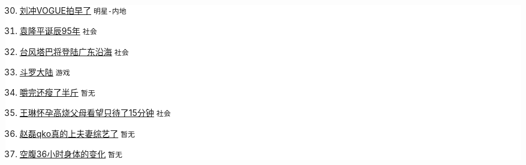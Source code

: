 30. [刘冲VOGUE拍早了](https://m.weibo.cn/search?containerid=100103type%3D1%26t%3D10%26q%3D%23%E5%88%98%E5%86%B2VOGUE%E6%8B%8D%E6%97%A9%E4%BA%86%23&stream_entry_id=31&isnewpage=1&extparam=seat%3D1%26cate%3D5001%26pos%3D28%26stream_entry_id%3D31%26realpos%3D28%26flag%3D0%26lcate%3D5001%26filter_type%3Drealtimehot%26dgr%3D0%26c_type%3D31%26band_rank%3D28%26q%3D%2523%25E5%2588%2598%25E5%2586%25B2VOGUE%25E6%258B%258D%25E6%2597%25A9%25E4%25BA%2586%2523%26display_time%3D1757221572%26pre_seqid%3D175722157293891093792147) `明星-内地` 

31. [袁隆平诞辰95年](https://m.weibo.cn/search?containerid=100103type%3D1%26t%3D10%26q%3D%23%E8%A2%81%E9%9A%86%E5%B9%B3%E8%AF%9E%E8%BE%B095%E5%B9%B4%23&stream_entry_id=31&isnewpage=1&extparam=seat%3D1%26cate%3D5001%26pos%3D29%26stream_entry_id%3D31%26realpos%3D29%26flag%3D0%26lcate%3D5001%26filter_type%3Drealtimehot%26dgr%3D0%26c_type%3D31%26band_rank%3D29%26q%3D%2523%25E8%25A2%2581%25E9%259A%2586%25E5%25B9%25B3%25E8%25AF%259E%25E8%25BE%25B095%25E5%25B9%25B4%2523%26display_time%3D1757221572%26pre_seqid%3D175722157293891093792147) `社会` 

32. [台风塔巴将登陆广东沿海](https://m.weibo.cn/search?containerid=100103type%3D1%26t%3D10%26q%3D%23%E5%8F%B0%E9%A3%8E%E5%A1%94%E5%B7%B4%E5%B0%86%E7%99%BB%E9%99%86%E5%B9%BF%E4%B8%9C%E6%B2%BF%E6%B5%B7%23&stream_entry_id=31&isnewpage=1&extparam=seat%3D1%26cate%3D5001%26pos%3D30%26stream_entry_id%3D31%26realpos%3D30%26flag%3D0%26lcate%3D5001%26filter_type%3Drealtimehot%26dgr%3D0%26c_type%3D31%26band_rank%3D30%26q%3D%2523%25E5%258F%25B0%25E9%25A3%258E%25E5%25A1%2594%25E5%25B7%25B4%25E5%25B0%2586%25E7%2599%25BB%25E9%2599%2586%25E5%25B9%25BF%25E4%25B8%259C%25E6%25B2%25BF%25E6%25B5%25B7%2523%26display_time%3D1757221572%26pre_seqid%3D175722157293891093792147) `社会` 

33. [斗罗大陆](https://m.weibo.cn/search?containerid=100103type%3D1%26t%3D10%26q%3D%E6%96%97%E7%BD%97%E5%A4%A7%E9%99%86&stream_entry_id=31&isnewpage=1&extparam=seat%3D1%26cate%3D5001%26pos%3D31%26stream_entry_id%3D31%26realpos%3D31%26flag%3D1%26lcate%3D5001%26filter_type%3Drealtimehot%26dgr%3D0%26c_type%3D31%26band_rank%3D31%26q%3D%25E6%2596%2597%25E7%25BD%2597%25E5%25A4%25A7%25E9%2599%2586%26display_time%3D1757221572%26pre_seqid%3D175722157293891093792147) `游戏` 

34. [嚼完还瘦了半斤](https://m.weibo.cn/search?containerid=100103type%3D1%26t%3D10%26q%3D%E5%9A%BC%E5%AE%8C%E8%BF%98%E7%98%A6%E4%BA%86%E5%8D%8A%E6%96%A4&stream_entry_id=31&isnewpage=1&extparam=seat%3D1%26cate%3D5001%26pos%3D32%26stream_entry_id%3D31%26realpos%3D32%26flag%3D1%26lcate%3D5001%26filter_type%3Drealtimehot%26dgr%3D0%26c_type%3D31%26band_rank%3D32%26q%3D%25E5%259A%25BC%25E5%25AE%258C%25E8%25BF%2598%25E7%2598%25A6%25E4%25BA%2586%25E5%258D%258A%25E6%2596%25A4%26display_time%3D1757221572%26pre_seqid%3D175722157293891093792147) `暂无` 

35. [王琳怀孕高烧父母看望只待了15分钟](https://m.weibo.cn/search?containerid=100103type%3D1%26t%3D10%26q%3D%23%E7%8E%8B%E7%90%B3%E6%80%80%E5%AD%95%E9%AB%98%E7%83%A7%E7%88%B6%E6%AF%8D%E7%9C%8B%E6%9C%9B%E5%8F%AA%E5%BE%85%E4%BA%8615%E5%88%86%E9%92%9F%23&stream_entry_id=31&isnewpage=1&extparam=seat%3D1%26cate%3D5001%26pos%3D33%26stream_entry_id%3D31%26realpos%3D33%26flag%3D0%26lcate%3D5001%26filter_type%3Drealtimehot%26dgr%3D0%26c_type%3D31%26band_rank%3D33%26q%3D%2523%25E7%258E%258B%25E7%2590%25B3%25E6%2580%2580%25E5%25AD%2595%25E9%25AB%2598%25E7%2583%25A7%25E7%2588%25B6%25E6%25AF%258D%25E7%259C%258B%25E6%259C%259B%25E5%258F%25AA%25E5%25BE%2585%25E4%25BA%258615%25E5%2588%2586%25E9%2592%259F%2523%26display_time%3D1757221572%26pre_seqid%3D175722157293891093792147) `社会` 

36. [赵磊qko真的上夫妻综艺了](https://m.weibo.cn/search?containerid=100103type%3D1%26t%3D10%26q%3D%E8%B5%B5%E7%A3%8Aqko%E7%9C%9F%E7%9A%84%E4%B8%8A%E5%A4%AB%E5%A6%BB%E7%BB%BC%E8%89%BA%E4%BA%86&stream_entry_id=31&isnewpage=1&extparam=seat%3D1%26cate%3D5001%26pos%3D34%26stream_entry_id%3D31%26realpos%3D34%26flag%3D0%26lcate%3D5001%26filter_type%3Drealtimehot%26dgr%3D0%26c_type%3D31%26band_rank%3D34%26q%3D%25E8%25B5%25B5%25E7%25A3%258Aqko%25E7%259C%259F%25E7%259A%2584%25E4%25B8%258A%25E5%25A4%25AB%25E5%25A6%25BB%25E7%25BB%25BC%25E8%2589%25BA%25E4%25BA%2586%26display_time%3D1757221572%26pre_seqid%3D175722157293891093792147) `暂无` 

37. [空腹36小时身体的变化](https://m.weibo.cn/search?containerid=100103type%3D1%26t%3D10%26q%3D%E7%A9%BA%E8%85%B936%E5%B0%8F%E6%97%B6%E8%BA%AB%E4%BD%93%E7%9A%84%E5%8F%98%E5%8C%96&stream_entry_id=31&isnewpage=1&extparam=seat%3D1%26cate%3D5001%26pos%3D35%26stream_entry_id%3D31%26realpos%3D35%26flag%3D0%26lcate%3D5001%26filter_type%3Drealtimehot%26dgr%3D0%26c_type%3D31%26band_rank%3D35%26q%3D%25E7%25A9%25BA%25E8%2585%25B936%25E5%25B0%258F%25E6%2597%25B6%25E8%25BA%25AB%25E4%25BD%2593%25E7%259A%2584%25E5%258F%2598%25E5%258C%2596%26display_time%3D1757221572%26pre_seqid%3D175722157293891093792147) `暂无` 

